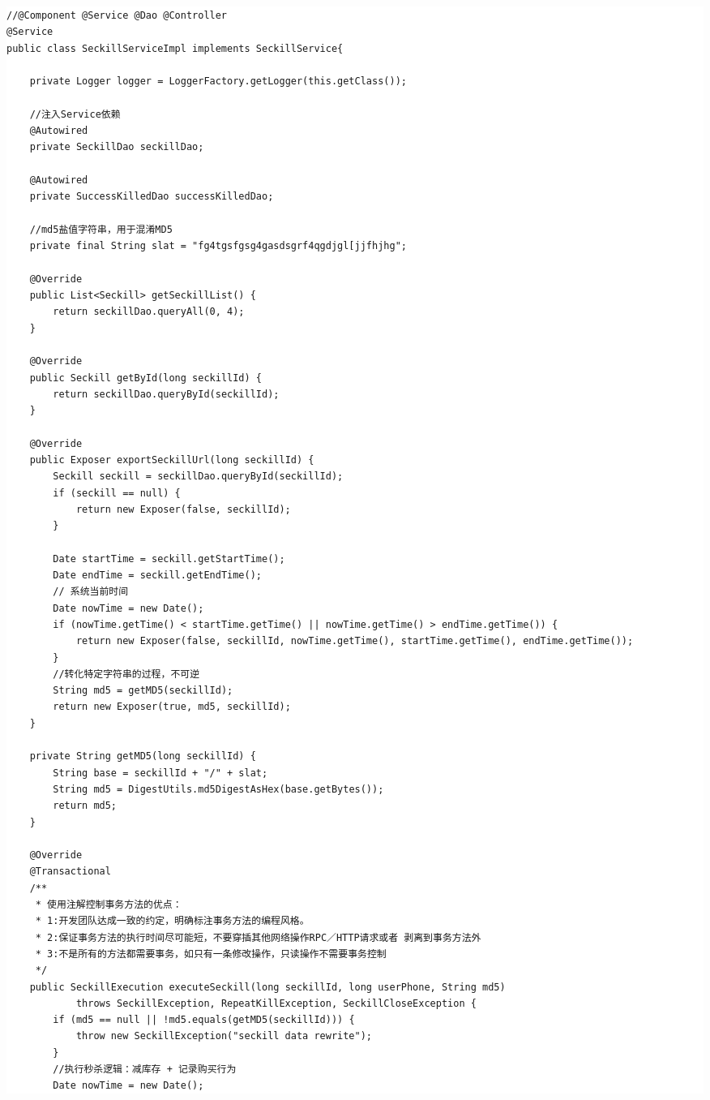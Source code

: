     //@Component @Service @Dao @Controller
    @Service
    public class SeckillServiceImpl implements SeckillService{
    
    	private Logger logger = LoggerFactory.getLogger(this.getClass());
    	
    	//注入Service依赖
    	@Autowired
    	private SeckillDao seckillDao;
    	
    	@Autowired
    	private SuccessKilledDao successKilledDao;
    	
    	//md5盐值字符串，用于混淆MD5
    	private final String slat = "fg4tgsfgsg4gasdsgrf4qgdjgl[jjfhjhg";
    	
    	@Override
    	public List<Seckill> getSeckillList() {
    		return seckillDao.queryAll(0, 4);
    	}
    
    	@Override
    	public Seckill getById(long seckillId) {
    		return seckillDao.queryById(seckillId);
    	}
    
    	@Override
    	public Exposer exportSeckillUrl(long seckillId) {
    		Seckill seckill = seckillDao.queryById(seckillId);
    		if (seckill == null) {
    			return new Exposer(false, seckillId);
    		}
    
    		Date startTime = seckill.getStartTime();
    		Date endTime = seckill.getEndTime();
    		// 系统当前时间
    		Date nowTime = new Date();
    		if (nowTime.getTime() < startTime.getTime() || nowTime.getTime() > endTime.getTime()) {
    			return new Exposer(false, seckillId, nowTime.getTime(), startTime.getTime(), endTime.getTime());
    		}
    		//转化特定字符串的过程，不可逆
    		String md5 = getMD5(seckillId);
    		return new Exposer(true, md5, seckillId);
    	}
    
    	private String getMD5(long seckillId) {
    		String base = seckillId + "/" + slat;
    		String md5 = DigestUtils.md5DigestAsHex(base.getBytes());
    		return md5;
    	}
    	
    	@Override
    	@Transactional
    	/**
    	 * 使用注解控制事务方法的优点：
    	 * 1:开发团队达成一致的约定，明确标注事务方法的编程风格。
    	 * 2:保证事务方法的执行时间尽可能短，不要穿插其他网络操作RPC／HTTP请求或者 剥离到事务方法外
    	 * 3:不是所有的方法都需要事务，如只有一条修改操作，只读操作不需要事务控制
    	 */
    	public SeckillExecution executeSeckill(long seckillId, long userPhone, String md5)
    			throws SeckillException, RepeatKillException, SeckillCloseException {
    		if (md5 == null || !md5.equals(getMD5(seckillId))) {
    			throw new SeckillException("seckill data rewrite");
    		}
    		//执行秒杀逻辑：减库存 + 记录购买行为
    		Date nowTime = new Date();
    		